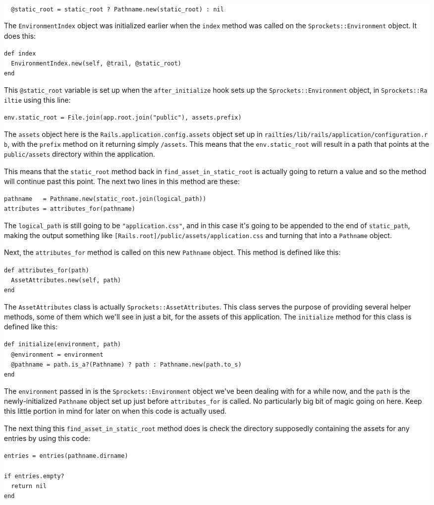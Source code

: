       @static_root = static_root ? Pathname.new(static_root) : nil

The `EnvironmentIndex` object was initialized earlier when the `index` method was called on the `Sprockets::Environment` object. It does this:

    def index
      EnvironmentIndex.new(self, @trail, @static_root)
    end

This `@static_root` variable is set up when the `after_initialize` hook sets up the `Sprockets::Environment` object, in `Sprockets::Railtie` using this line:

    env.static_root = File.join(app.root.join("public"), assets.prefix)

The `assets` object here is the `Rails.application.config.assets` object set up in `railties/lib/rails/application/configuration.rb`, with the `prefix` method on it returning simply `/assets`. This means that the `env.static_root` will result in a path that points at the `public/assets` directory within the application.

This means that the `static_root` method back in `find_asset_in_static_root` is actually going to return a value and so the method will continue past this point. The next two lines in this method are these:

    pathname   = Pathname.new(static_root.join(logical_path))
    attributes = attributes_for(pathname)
 
The `logical_path` is still going to be `"application.css"`, and in this case it's going to be appended to the end of `static_path`, making the output something like `[Rails.root]/public/assets/application.css` and turning that into a `Pathname` object.

Next, the `attributes_for` method is called on this new `Pathname` object. This method is defined like this:

    def attributes_for(path)
      AssetAttributes.new(self, path)
    end

The `AssetAttributes` class is actually `Sprockets::AssetAttributes`. This class serves the purpose of providing several helper methods, some of them which we'll see in just a bit, for the assets of this application. The `initialize` method for this class is defined like this:

    def initialize(environment, path)
      @environment = environment
      @pathname = path.is_a?(Pathname) ? path : Pathname.new(path.to_s)
    end


The `environment` passed in is the `Sprockets::Environment` object we've been dealing with for a while now, and the `path` is the newly-initialized `Pathname` object set up just before `attributes_for` is called. No particularly big bit of magic going on here. Keep this little portion in mind for later on when this code is actually used.

The next thing this `find_asset_in_static_root` method does is check the directory supposedly containing the assets for any entries by using this code:

    entries = entries(pathname.dirname)

    if entries.empty?
      return nil
    end
